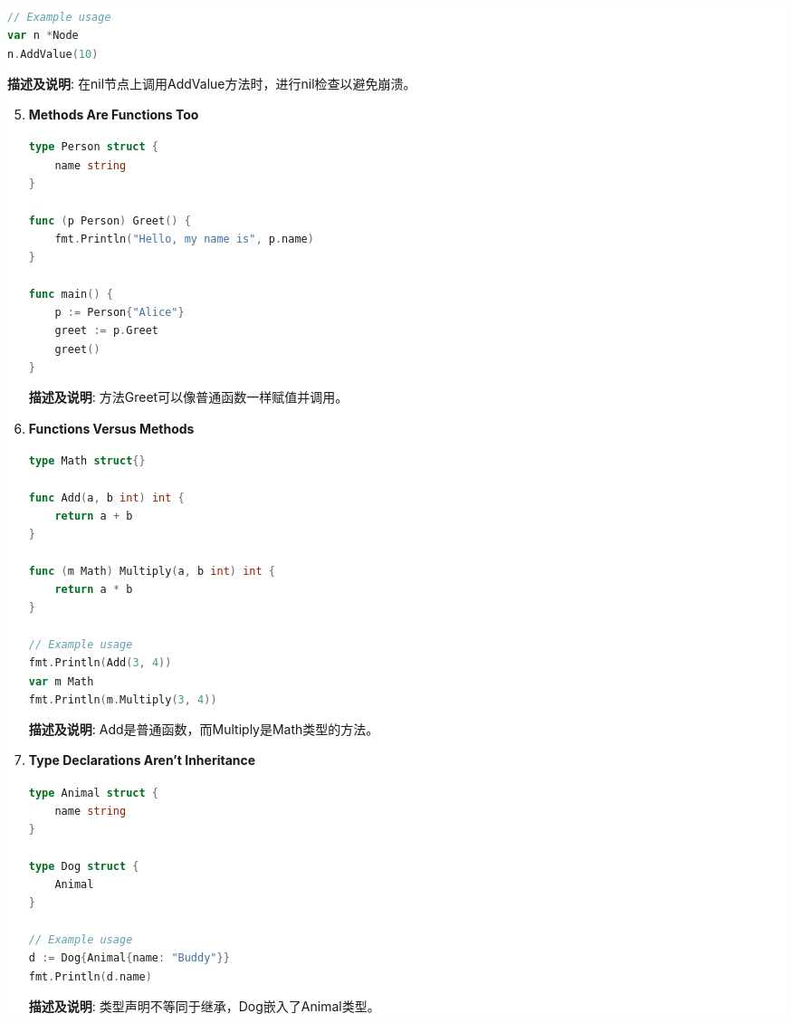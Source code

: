    ```go
   // Example usage
   var n *Node
   n.AddValue(10)
   ```
   **描述及说明**: 在nil节点上调用AddValue方法时，进行nil检查以避免崩溃。

5. **Methods Are Functions Too**
   ```go
   type Person struct {
       name string
   }

   func (p Person) Greet() {
       fmt.Println("Hello, my name is", p.name)
   }

   func main() {
       p := Person{"Alice"}
       greet := p.Greet
       greet()
   }
   ```
   **描述及说明**: 方法Greet可以像普通函数一样赋值并调用。

6. **Functions Versus Methods**
   ```go
   type Math struct{}

   func Add(a, b int) int {
       return a + b
   }

   func (m Math) Multiply(a, b int) int {
       return a * b
   }

   // Example usage
   fmt.Println(Add(3, 4))
   var m Math
   fmt.Println(m.Multiply(3, 4))
   ```
   **描述及说明**: Add是普通函数，而Multiply是Math类型的方法。

7. **Type Declarations Aren’t Inheritance**
   ```go
   type Animal struct {
       name string
   }

   type Dog struct {
       Animal
   }

   // Example usage
   d := Dog{Animal{name: "Buddy"}}
   fmt.Println(d.name)
   ```
   **描述及说明**: 类型声明不等同于继承，Dog嵌入了Animal类型。

